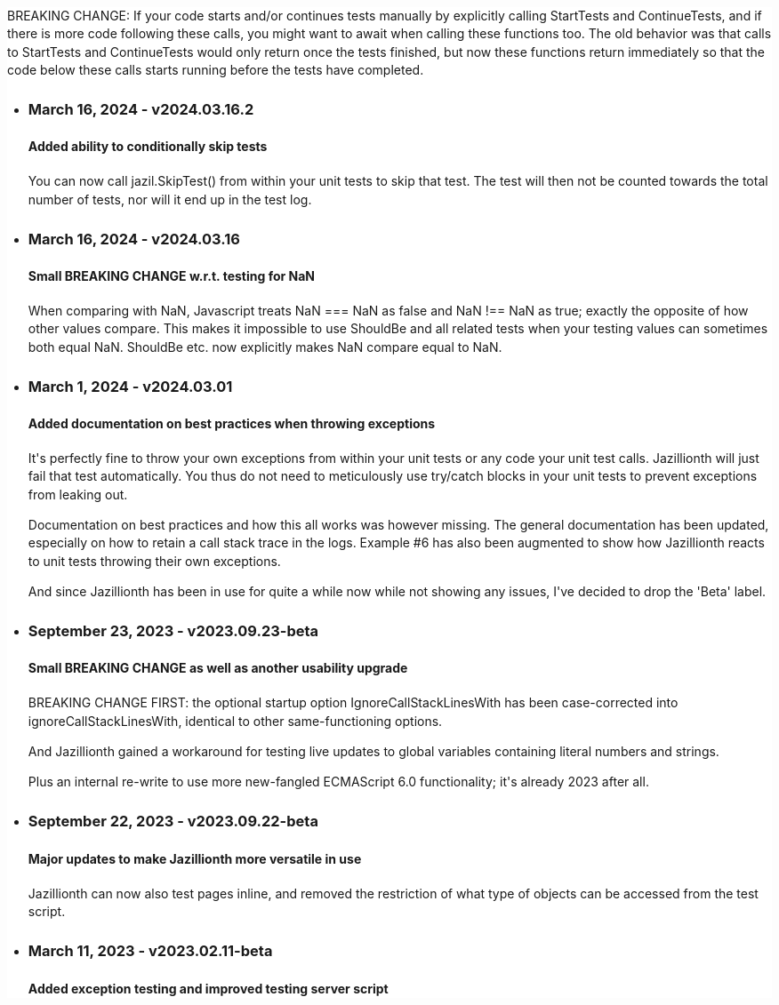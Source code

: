   BREAKING CHANGE: If your code starts and/or continues tests manually by explicitly calling StartTests and ContinueTests, and if there is more code following these calls, you might want to await when calling these functions too. The old behavior was that calls to StartTests and ContinueTests would only return once the tests finished, but now these functions return immediately so that the code below these calls starts running before the tests have completed.
- ### March 16, 2024 - v2024.03.16.2
  #### Added ability to conditionally skip tests

  You can now call jazil.SkipTest() from within your unit tests to skip that test. The test will then not be counted towards the total number of tests, nor will it end up in the test log.
- ### March 16, 2024 - v2024.03.16
  #### Small BREAKING CHANGE w.r.t. testing for NaN

  When comparing with NaN, Javascript treats NaN === NaN as false and NaN !== NaN as true; exactly the opposite of how other values compare. This makes it impossible to use ShouldBe and all related tests when your testing values can sometimes both equal NaN. ShouldBe etc. now explicitly makes NaN compare equal to NaN.
- ### March 1, 2024 - v2024.03.01
  #### Added documentation on best practices when throwing exceptions

  It's perfectly fine to throw your own exceptions from within your unit tests or any code your unit test calls. Jazillionth will just fail that test automatically. You thus do not need to meticulously use try/catch blocks in your unit tests to prevent exceptions from leaking out.

  Documentation on best practices and how this all works was however missing. The general documentation has been updated, especially on how to retain a call stack trace in the logs. Example #6 has also been augmented to show how Jazillionth reacts to unit tests throwing their own exceptions.

  And since Jazillionth has been in use for quite a while now while not showing any issues, I've decided to drop the 'Beta' label.
- ### September 23, 2023 - v2023.09.23-beta
  #### Small BREAKING CHANGE as well as another usability upgrade

  BREAKING CHANGE FIRST: the optional startup option IgnoreCallStackLinesWith has been case-corrected into ignoreCallStackLinesWith, identical to other same-functioning options.

  And Jazillionth gained a workaround for testing live updates to global variables containing literal numbers and strings.

  Plus an internal re-write to use more new-fangled ECMAScript 6.0 functionality; it's already 2023 after all.
- ### September 22, 2023 - v2023.09.22-beta
  #### Major updates to make Jazillionth more versatile in use

  Jazillionth can now also test pages inline, and removed the restriction of what type of objects can be accessed from the test script.
- ### March 11, 2023 - v2023.02.11-beta
  #### Added exception testing and improved testing server script
